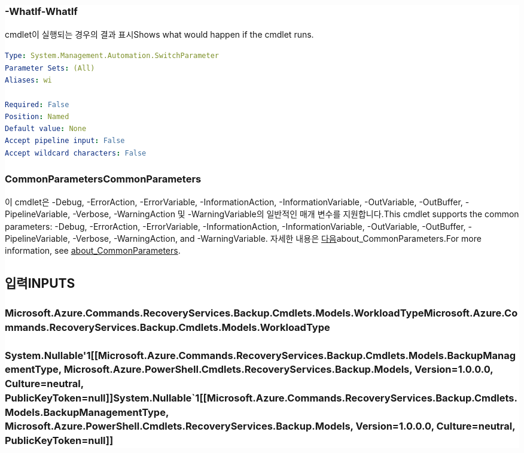 ### <span data-ttu-id="ce3a3-152">-WhatIf</span><span class="sxs-lookup"><span data-stu-id="ce3a3-152">-WhatIf</span></span>
<span data-ttu-id="ce3a3-153">cmdlet이 실행되는 경우의 결과 표시</span><span class="sxs-lookup"><span data-stu-id="ce3a3-153">Shows what would happen if the cmdlet runs.</span></span>

```yaml
Type: System.Management.Automation.SwitchParameter
Parameter Sets: (All)
Aliases: wi

Required: False
Position: Named
Default value: None
Accept pipeline input: False
Accept wildcard characters: False
```

### <span data-ttu-id="ce3a3-154">CommonParameters</span><span class="sxs-lookup"><span data-stu-id="ce3a3-154">CommonParameters</span></span>
<span data-ttu-id="ce3a3-155">이 cmdlet은 -Debug, -ErrorAction, -ErrorVariable, -InformationAction, -InformationVariable, -OutVariable, -OutBuffer, -PipelineVariable, -Verbose, -WarningAction 및 -WarningVariable의 일반적인 매개 변수를 지원합니다.</span><span class="sxs-lookup"><span data-stu-id="ce3a3-155">This cmdlet supports the common parameters: -Debug, -ErrorAction, -ErrorVariable, -InformationAction, -InformationVariable, -OutVariable, -OutBuffer, -PipelineVariable, -Verbose, -WarningAction, and -WarningVariable.</span></span> <span data-ttu-id="ce3a3-156">자세한 내용은 [다음](http://go.microsoft.com/fwlink/?LinkID=113216)about_CommonParameters.</span><span class="sxs-lookup"><span data-stu-id="ce3a3-156">For more information, see [about_CommonParameters](http://go.microsoft.com/fwlink/?LinkID=113216).</span></span>

## <span data-ttu-id="ce3a3-157">입력</span><span class="sxs-lookup"><span data-stu-id="ce3a3-157">INPUTS</span></span>

### <span data-ttu-id="ce3a3-158">Microsoft.Azure.Commands.RecoveryServices.Backup.Cmdlets.Models.WorkloadType</span><span class="sxs-lookup"><span data-stu-id="ce3a3-158">Microsoft.Azure.Commands.RecoveryServices.Backup.Cmdlets.Models.WorkloadType</span></span>

### <span data-ttu-id="ce3a3-159">System.Nullable'1[[Microsoft.Azure.Commands.RecoveryServices.Backup.Cmdlets.Models.BackupManagementType, Microsoft.Azure.PowerShell.Cmdlets.RecoveryServices.Backup.Models, Version=1.0.0.0, Culture=neutral, PublicKeyToken=null]]</span><span class="sxs-lookup"><span data-stu-id="ce3a3-159">System.Nullable\`1[[Microsoft.Azure.Commands.RecoveryServices.Backup.Cmdlets.Models.BackupManagementType, Microsoft.Azure.PowerShell.Cmdlets.RecoveryServices.Backup.Models, Version=1.0.0.0, Culture=neutral, PublicKeyToken=null]]</span></span>

